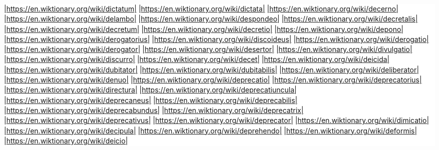 |https://en.wiktionary.org/wiki/dictatum|
|https://en.wiktionary.org/wiki/dictata|
|https://en.wiktionary.org/wiki/decerno|
|https://en.wiktionary.org/wiki/delambo|
|https://en.wiktionary.org/wiki/despondeo|
|https://en.wiktionary.org/wiki/decretalis|
|https://en.wiktionary.org/wiki/decretum|
|https://en.wiktionary.org/wiki/decretio|
|https://en.wiktionary.org/wiki/depono|
|https://en.wiktionary.org/wiki/derogatorius|
|https://en.wiktionary.org/wiki/discoideus|
|https://en.wiktionary.org/wiki/derogatio|
|https://en.wiktionary.org/wiki/derogator|
|https://en.wiktionary.org/wiki/desertor|
|https://en.wiktionary.org/wiki/divulgatio|
|https://en.wiktionary.org/wiki/discurro|
|https://en.wiktionary.org/wiki/decet|
|https://en.wiktionary.org/wiki/deicida|
|https://en.wiktionary.org/wiki/dubitator|
|https://en.wiktionary.org/wiki/dubitabilis|
|https://en.wiktionary.org/wiki/deliberator|
|https://en.wiktionary.org/wiki/denuo|
|https://en.wiktionary.org/wiki/deprecatio|
|https://en.wiktionary.org/wiki/deprecatorius|
|https://en.wiktionary.org/wiki/directura|
|https://en.wiktionary.org/wiki/deprecatiuncula|
|https://en.wiktionary.org/wiki/deprecaneus|
|https://en.wiktionary.org/wiki/deprecabilis|
|https://en.wiktionary.org/wiki/deprecabundus|
|https://en.wiktionary.org/wiki/deprecatrix|
|https://en.wiktionary.org/wiki/deprecativus|
|https://en.wiktionary.org/wiki/deprecator|
|https://en.wiktionary.org/wiki/dimicatio|
|https://en.wiktionary.org/wiki/decipula|
|https://en.wiktionary.org/wiki/deprehendo|
|https://en.wiktionary.org/wiki/deformis|
|https://en.wiktionary.org/wiki/deicio|